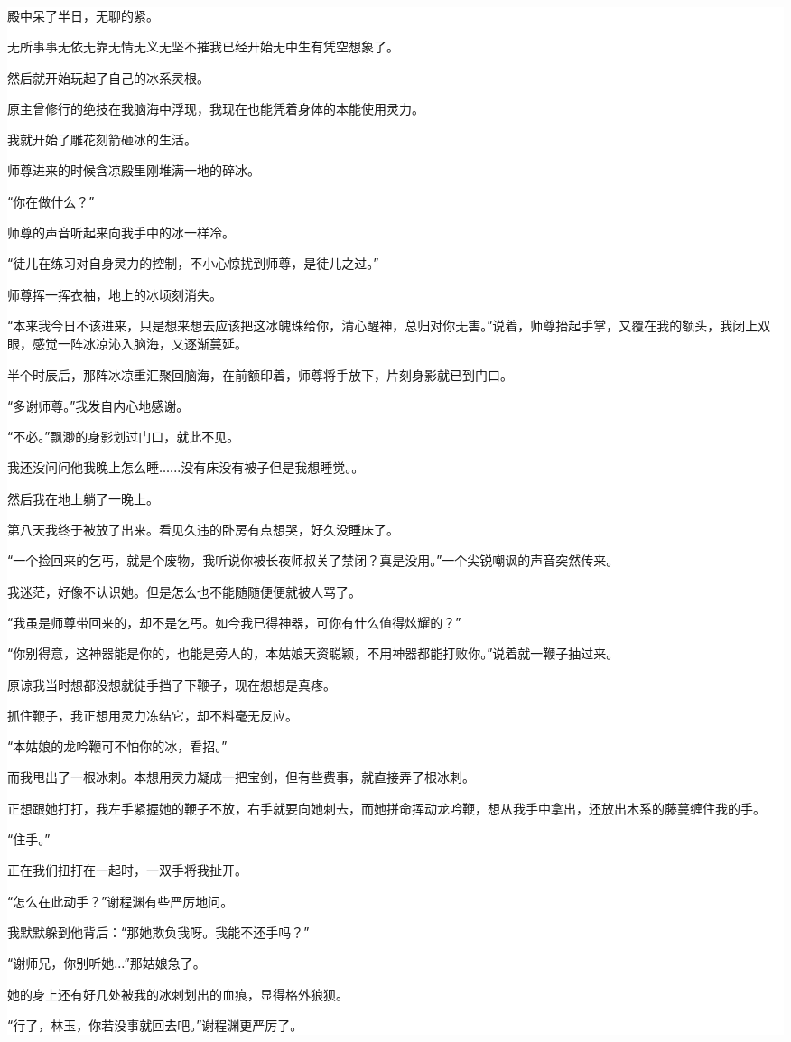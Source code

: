 殿中呆了半日，无聊的紧。

无所事事无依无靠无情无义无坚不摧我已经开始无中生有凭空想象了。

然后就开始玩起了自己的冰系灵根。

原主曾修行的绝技在我脑海中浮现，我现在也能凭着身体的本能使用灵力。

我就开始了雕花刻箭砸冰的生活。

师尊进来的时候含凉殿里刚堆满一地的碎冰。

“你在做什么？”

师尊的声音听起来向我手中的冰一样冷。

“徒儿在练习对自身灵力的控制，不小心惊扰到师尊，是徒儿之过。”

师尊挥一挥衣袖，地上的冰顷刻消失。

“本来我今日不该进来，只是想来想去应该把这冰魄珠给你，清心醒神，总归对你无害。”说着，师尊抬起手掌，又覆在我的额头，我闭上双眼，感觉一阵冰凉沁入脑海，又逐渐蔓延。

半个时辰后，那阵冰凉重汇聚回脑海，在前额印着，师尊将手放下，片刻身影就已到门口。

“多谢师尊。”我发自内心地感谢。

“不必。”飘渺的身影划过门口，就此不见。

我还没问问他我晚上怎么睡......没有床没有被子但是我想睡觉。。

然后我在地上躺了一晚上。

第八天我终于被放了出来。看见久违的卧房有点想哭，好久没睡床了。

“一个捡回来的乞丐，就是个废物，我听说你被长夜师叔关了禁闭？真是没用。”一个尖锐嘲讽的声音突然传来。

我迷茫，好像不认识她。但是怎么也不能随随便便就被人骂了。

“我虽是师尊带回来的，却不是乞丐。如今我已得神器，可你有什么值得炫耀的？”

“你别得意，这神器能是你的，也能是旁人的，本姑娘天资聪颖，不用神器都能打败你。”说着就一鞭子抽过来。

原谅我当时想都没想就徒手挡了下鞭子，现在想想是真疼。

抓住鞭子，我正想用灵力冻结它，却不料毫无反应。

“本姑娘的龙吟鞭可不怕你的冰，看招。”

而我甩出了一根冰刺。本想用灵力凝成一把宝剑，但有些费事，就直接弄了根冰刺。

正想跟她打打，我左手紧握她的鞭子不放，右手就要向她刺去，而她拼命挥动龙吟鞭，想从我手中拿出，还放出木系的藤蔓缠住我的手。

“住手。”

正在我们扭打在一起时，一双手将我扯开。

“怎么在此动手？”谢程渊有些严厉地问。

我默默躲到他背后：“那她欺负我呀。我能不还手吗？”

“谢师兄，你别听她...”那姑娘急了。

她的身上还有好几处被我的冰刺划出的血痕，显得格外狼狈。

“行了，林玉，你若没事就回去吧。”谢程渊更严厉了。
